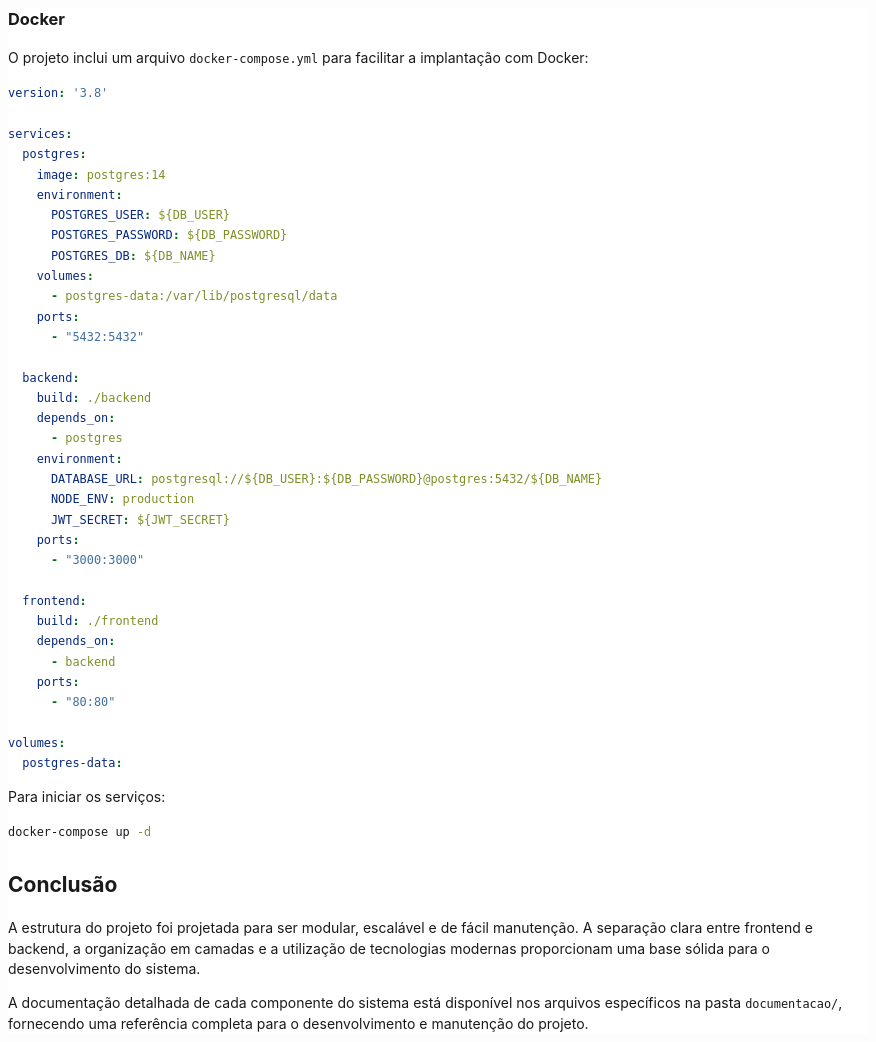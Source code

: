 ### Docker

O projeto inclui um arquivo `docker-compose.yml` para facilitar a implantação com Docker:

```yaml
version: '3.8'

services:
  postgres:
    image: postgres:14
    environment:
      POSTGRES_USER: ${DB_USER}
      POSTGRES_PASSWORD: ${DB_PASSWORD}
      POSTGRES_DB: ${DB_NAME}
    volumes:
      - postgres-data:/var/lib/postgresql/data
    ports:
      - "5432:5432"

  backend:
    build: ./backend
    depends_on:
      - postgres
    environment:
      DATABASE_URL: postgresql://${DB_USER}:${DB_PASSWORD}@postgres:5432/${DB_NAME}
      NODE_ENV: production
      JWT_SECRET: ${JWT_SECRET}
    ports:
      - "3000:3000"

  frontend:
    build: ./frontend
    depends_on:
      - backend
    ports:
      - "80:80"

volumes:
  postgres-data:
```

Para iniciar os serviços:

```bash
docker-compose up -d
```

## Conclusão

A estrutura do projeto foi projetada para ser modular, escalável e de fácil manutenção. A separação clara entre frontend e backend, a organização em camadas e a utilização de tecnologias modernas proporcionam uma base sólida para o desenvolvimento do sistema.

A documentação detalhada de cada componente do sistema está disponível nos arquivos específicos na pasta `documentacao/`, fornecendo uma referência completa para o desenvolvimento e manutenção do projeto.